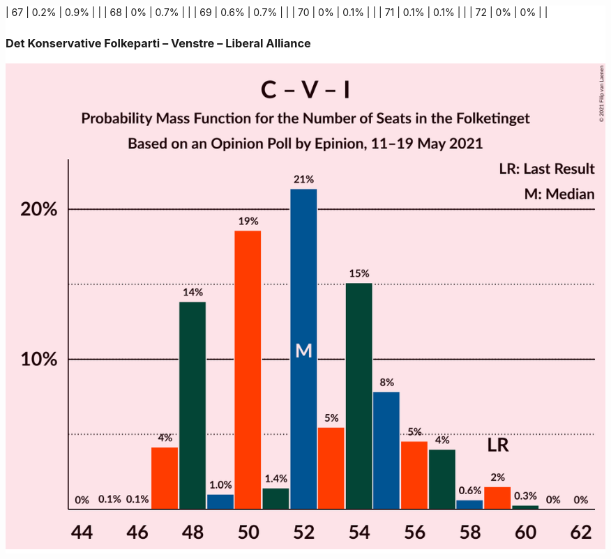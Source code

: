 | 67 | 0.2% | 0.9% |  |
| 68 | 0% | 0.7% |  |
| 69 | 0.6% | 0.7% |  |
| 70 | 0% | 0.1% |  |
| 71 | 0.1% | 0.1% |  |
| 72 | 0% | 0% |  |

### Det Konservative Folkeparti – Venstre – Liberal Alliance

![Graph with seats probability mass function not yet produced](2021-05-19-Epinion-coalitions-seats-pmf-c–v–i.png "Seats Probability Mass Function")
